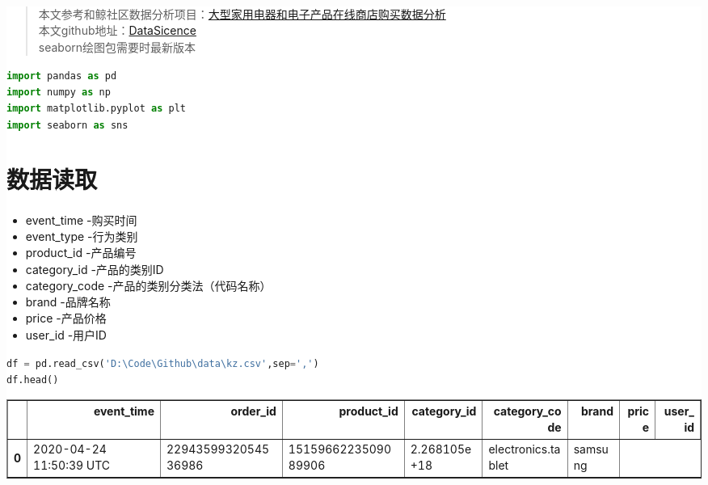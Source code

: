 > 本文参考和鲸社区数据分析项目：[大型家用电器和电子产品在线商店购买数据分析](https://www.kesci.com/mw/project/5fb9107915a3c3003060af6c)  
> 本文github地址：[DataSicence](https://github.com/pandali1/DataScience)  
> seaborn绘图包需要时最新版本


```python
import pandas as pd 
import numpy as np 
import matplotlib.pyplot as plt
import seaborn as sns 
```

# 数据读取
- event_time -购买时间  
- event_type -行为类别  
- product_id -产品编号  
- category_id -产品的类别ID  
- category_code -产品的类别分类法（代码名称）  
- brand -品牌名称  
- price -产品价格  
- user_id -用户ID 


```python
df = pd.read_csv('D:\Code\Github\data\kz.csv',sep=',')
df.head()
```




<div>
<style scoped>
    .dataframe tbody tr th:only-of-type {
        vertical-align: middle;
    }

    .dataframe tbody tr th {
        vertical-align: top;
    }
    
    .dataframe thead th {
        text-align: right;
    }
</style>
<table border="1" class="dataframe">
  <thead>
    <tr style="text-align: right;">
      <th></th>
      <th>event_time</th>
      <th>order_id</th>
      <th>product_id</th>
      <th>category_id</th>
      <th>category_code</th>
      <th>brand</th>
      <th>price</th>
      <th>user_id</th>
    </tr>
  </thead>
  <tbody>
    <tr>
      <th>0</th>
      <td>2020-04-24 11:50:39 UTC</td>
      <td>2294359932054536986</td>
      <td>1515966223509089906</td>
      <td>2.268105e+18</td>
      <td>electronics.tablet</td>
      <td>samsung</td>